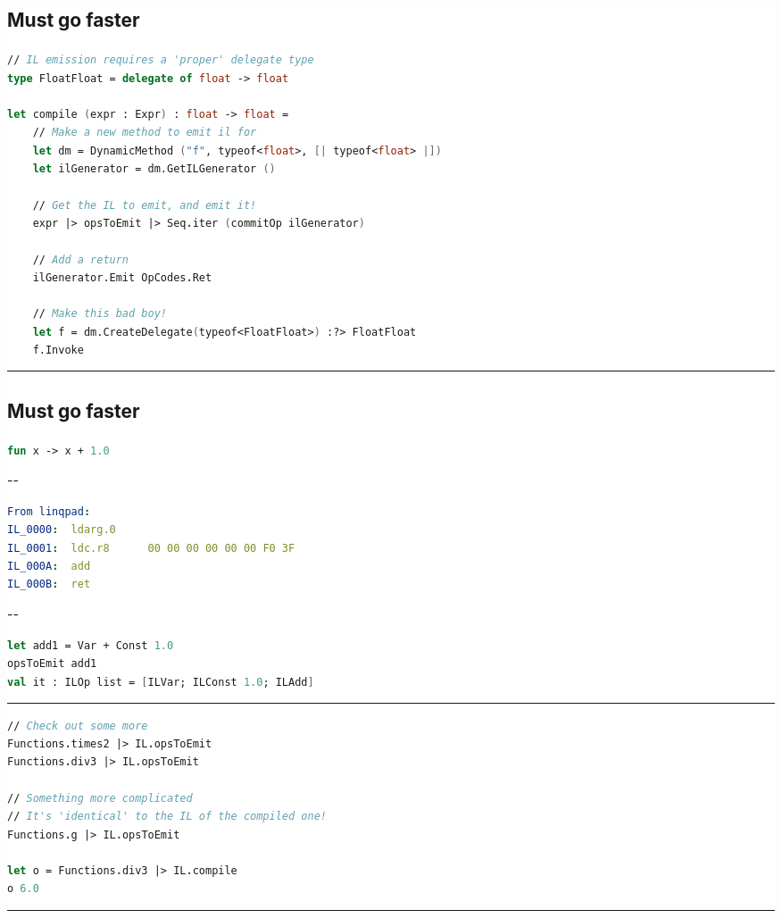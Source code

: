 
## Must go faster

```fsharp
// IL emission requires a 'proper' delegate type
type FloatFloat = delegate of float -> float

let compile (expr : Expr) : float -> float =
    // Make a new method to emit il for
    let dm = DynamicMethod ("f", typeof<float>, [| typeof<float> |])
    let ilGenerator = dm.GetILGenerator ()

    // Get the IL to emit, and emit it!
    expr |> opsToEmit |> Seq.iter (commitOp ilGenerator)

    // Add a return
    ilGenerator.Emit OpCodes.Ret

    // Make this bad boy!
    let f = dm.CreateDelegate(typeof<FloatFloat>) :?> FloatFloat
    f.Invoke
```

---

## Must go faster

```fsharp
fun x -> x + 1.0
```

--

```yaml
From linqpad:
IL_0000:  ldarg.0
IL_0001:  ldc.r8      00 00 00 00 00 00 F0 3F
IL_000A:  add
IL_000B:  ret
```

--

```fsharp
let add1 = Var + Const 1.0
opsToEmit add1
val it : ILOp list = [ILVar; ILConst 1.0; ILAdd]
```

---
```fsharp
// Check out some more
Functions.times2 |> IL.opsToEmit
Functions.div3 |> IL.opsToEmit

// Something more complicated
// It's 'identical' to the IL of the compiled one!
Functions.g |> IL.opsToEmit

let o = Functions.div3 |> IL.compile
o 6.0
```

---